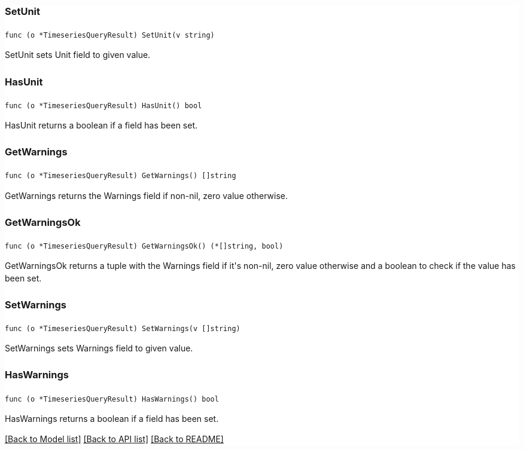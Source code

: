 ### SetUnit

`func (o *TimeseriesQueryResult) SetUnit(v string)`

SetUnit sets Unit field to given value.

### HasUnit

`func (o *TimeseriesQueryResult) HasUnit() bool`

HasUnit returns a boolean if a field has been set.

### GetWarnings

`func (o *TimeseriesQueryResult) GetWarnings() []string`

GetWarnings returns the Warnings field if non-nil, zero value otherwise.

### GetWarningsOk

`func (o *TimeseriesQueryResult) GetWarningsOk() (*[]string, bool)`

GetWarningsOk returns a tuple with the Warnings field if it's non-nil, zero value otherwise
and a boolean to check if the value has been set.

### SetWarnings

`func (o *TimeseriesQueryResult) SetWarnings(v []string)`

SetWarnings sets Warnings field to given value.

### HasWarnings

`func (o *TimeseriesQueryResult) HasWarnings() bool`

HasWarnings returns a boolean if a field has been set.


[[Back to Model list]](../README.md#documentation-for-models) [[Back to API list]](../README.md#documentation-for-api-endpoints) [[Back to README]](../README.md)



